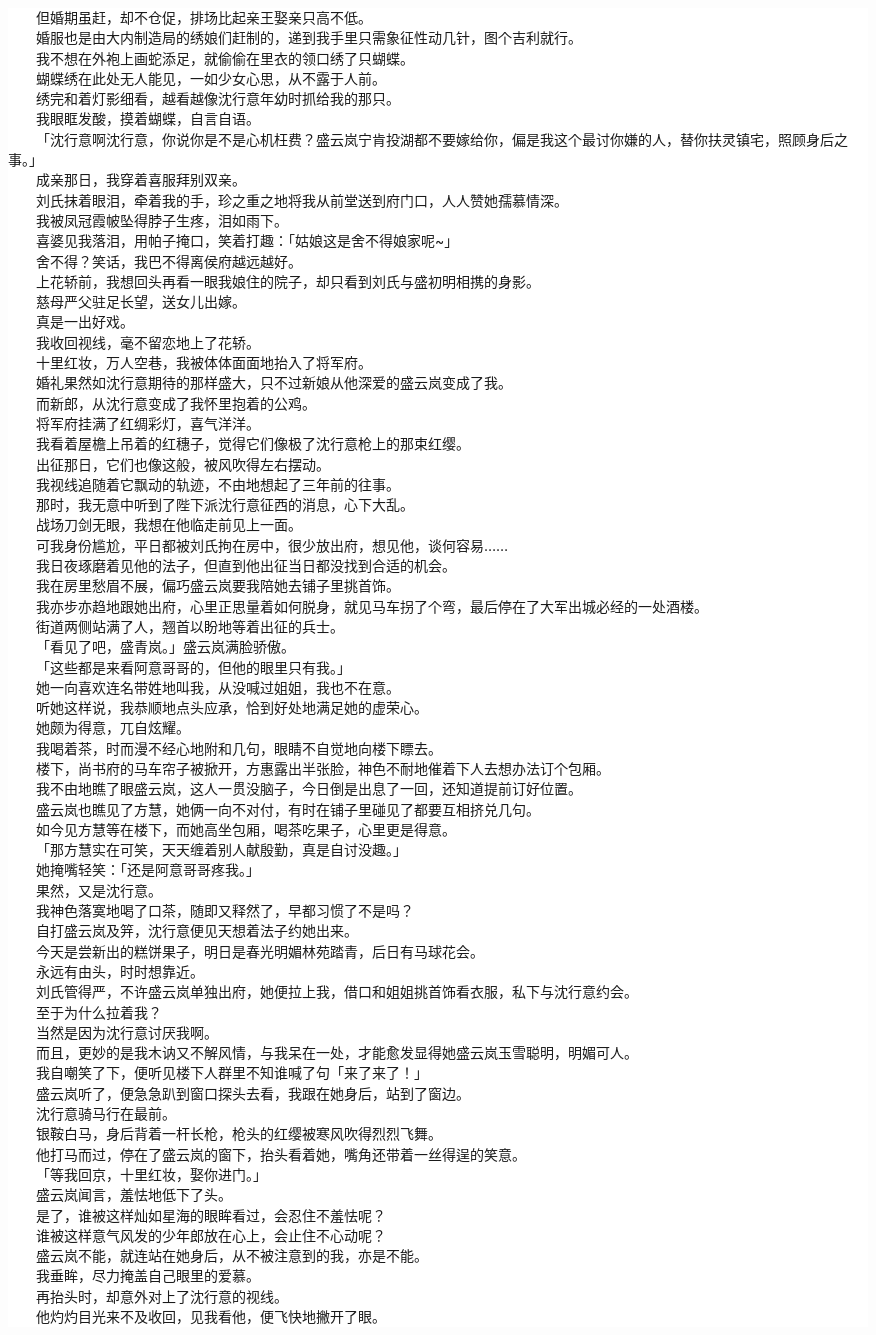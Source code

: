&emsp;&emsp;但婚期虽赶，却不仓促，排场比起亲王娶亲只高不低。  
&emsp;&emsp;婚服也是由大内制造局的绣娘们赶制的，递到我手里只需象征性动几针，图个吉利就行。  
&emsp;&emsp;我不想在外袍上画蛇添足，就偷偷在里衣的领口绣了只蝴蝶。  
&emsp;&emsp;蝴蝶绣在此处无人能见，一如少女心思，从不露于人前。  
&emsp;&emsp;绣完和着灯影细看，越看越像沈行意年幼时抓给我的那只。  
&emsp;&emsp;我眼眶发酸，摸着蝴蝶，自言自语。  
&emsp;&emsp;「沈行意啊沈行意，你说你是不是心机枉费？盛云岚宁肯投湖都不要嫁给你，偏是我这个最讨你嫌的人，替你扶灵镇宅，照顾身后之事。」  
&emsp;&emsp;成亲那日，我穿着喜服拜别双亲。  
&emsp;&emsp;刘氏抹着眼泪，牵着我的手，珍之重之地将我从前堂送到府门口，人人赞她孺慕情深。  
&emsp;&emsp;我被凤冠霞帔坠得脖子生疼，泪如雨下。  
&emsp;&emsp;喜婆见我落泪，用帕子掩口，笑着打趣：「姑娘这是舍不得娘家呢~」  
&emsp;&emsp;舍不得？笑话，我巴不得离侯府越远越好。  
&emsp;&emsp;上花轿前，我想回头再看一眼我娘住的院子，却只看到刘氏与盛初明相携的身影。  
&emsp;&emsp;慈母严父驻足长望，送女儿出嫁。  
&emsp;&emsp;真是一出好戏。  
&emsp;&emsp;我收回视线，毫不留恋地上了花轿。  
&emsp;&emsp;十里红妆，万人空巷，我被体体面面地抬入了将军府。  
&emsp;&emsp;婚礼果然如沈行意期待的那样盛大，只不过新娘从他深爱的盛云岚变成了我。  
&emsp;&emsp;而新郎，从沈行意变成了我怀里抱着的公鸡。  
&emsp;&emsp;将军府挂满了红绸彩灯，喜气洋洋。  
&emsp;&emsp;我看着屋檐上吊着的红穗子，觉得它们像极了沈行意枪上的那束红缨。  
&emsp;&emsp;出征那日，它们也像这般，被风吹得左右摆动。  
&emsp;&emsp;我视线追随着它飘动的轨迹，不由地想起了三年前的往事。  
&emsp;&emsp;那时，我无意中听到了陛下派沈行意征西的消息，心下大乱。  
&emsp;&emsp;战场刀剑无眼，我想在他临走前见上一面。  
&emsp;&emsp;可我身份尴尬，平日都被刘氏拘在房中，很少放出府，想见他，谈何容易……  
&emsp;&emsp;我日夜琢磨着见他的法子，但直到他出征当日都没找到合适的机会。  
&emsp;&emsp;我在房里愁眉不展，偏巧盛云岚要我陪她去铺子里挑首饰。  
&emsp;&emsp;我亦步亦趋地跟她出府，心里正思量着如何脱身，就见马车拐了个弯，最后停在了大军出城必经的一处酒楼。  
&emsp;&emsp;街道两侧站满了人，翘首以盼地等着出征的兵士。  
&emsp;&emsp;「看见了吧，盛青岚。」盛云岚满脸骄傲。  
&emsp;&emsp;「这些都是来看阿意哥哥的，但他的眼里只有我。」  
&emsp;&emsp;她一向喜欢连名带姓地叫我，从没喊过姐姐，我也不在意。  
&emsp;&emsp;听她这样说，我恭顺地点头应承，恰到好处地满足她的虚荣心。  
&emsp;&emsp;她颇为得意，兀自炫耀。  
&emsp;&emsp;我喝着茶，时而漫不经心地附和几句，眼睛不自觉地向楼下瞟去。  
&emsp;&emsp;楼下，尚书府的马车帘子被掀开，方惠露出半张脸，神色不耐地催着下人去想办法订个包厢。  
&emsp;&emsp;我不由地瞧了眼盛云岚，这人一贯没脑子，今日倒是出息了一回，还知道提前订好位置。  
&emsp;&emsp;盛云岚也瞧见了方慧，她俩一向不对付，有时在铺子里碰见了都要互相挤兑几句。  
&emsp;&emsp;如今见方慧等在楼下，而她高坐包厢，喝茶吃果子，心里更是得意。  
&emsp;&emsp;「那方慧实在可笑，天天缠着别人献殷勤，真是自讨没趣。」  
&emsp;&emsp;她掩嘴轻笑：「还是阿意哥哥疼我。」  
&emsp;&emsp;果然，又是沈行意。  
&emsp;&emsp;我神色落寞地喝了口茶，随即又释然了，早都习惯了不是吗？  
&emsp;&emsp;自打盛云岚及笄，沈行意便见天想着法子约她出来。  
&emsp;&emsp;今天是尝新出的糕饼果子，明日是春光明媚林苑踏青，后日有马球花会。  
&emsp;&emsp;永远有由头，时时想靠近。  
&emsp;&emsp;刘氏管得严，不许盛云岚单独出府，她便拉上我，借口和姐姐挑首饰看衣服，私下与沈行意约会。  
&emsp;&emsp;至于为什么拉着我？  
&emsp;&emsp;当然是因为沈行意讨厌我啊。  
&emsp;&emsp;而且，更妙的是我木讷又不解风情，与我呆在一处，才能愈发显得她盛云岚玉雪聪明，明媚可人。  
&emsp;&emsp;我自嘲笑了下，便听见楼下人群里不知谁喊了句「来了来了！」  
&emsp;&emsp;盛云岚听了，便急急趴到窗口探头去看，我跟在她身后，站到了窗边。  
&emsp;&emsp;沈行意骑马行在最前。  
&emsp;&emsp;银鞍白马，身后背着一杆长枪，枪头的红缨被寒风吹得烈烈飞舞。  
&emsp;&emsp;他打马而过，停在了盛云岚的窗下，抬头看着她，嘴角还带着一丝得逞的笑意。  
&emsp;&emsp;「等我回京，十里红妆，娶你进门。」  
&emsp;&emsp;盛云岚闻言，羞怯地低下了头。  
&emsp;&emsp;是了，谁被这样灿如星海的眼眸看过，会忍住不羞怯呢？  
&emsp;&emsp;谁被这样意气风发的少年郎放在心上，会止住不心动呢？  
&emsp;&emsp;盛云岚不能，就连站在她身后，从不被注意到的我，亦是不能。  
&emsp;&emsp;我垂眸，尽力掩盖自己眼里的爱慕。  
&emsp;&emsp;再抬头时，却意外对上了沈行意的视线。  
&emsp;&emsp;他灼灼目光来不及收回，见我看他，便飞快地撇开了眼。  